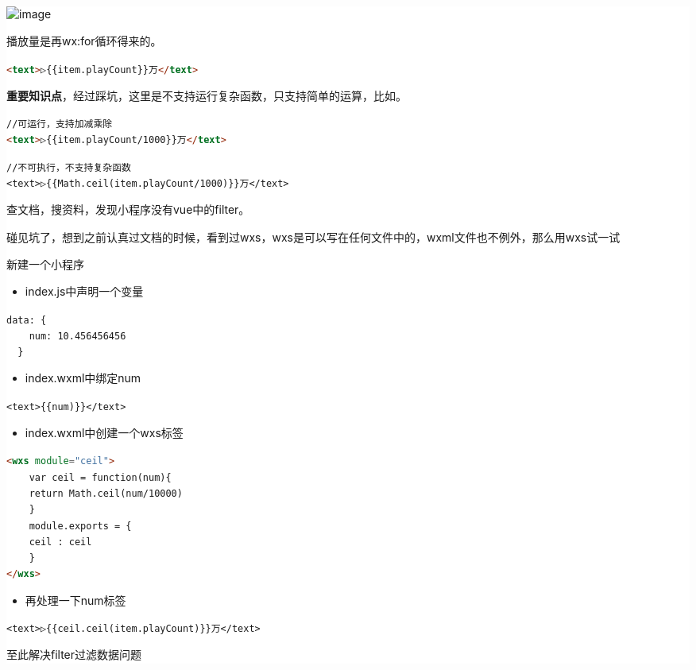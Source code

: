 ![image](https://github.com/PsychicHira/wangyiyunMusic/blob/master/img/jietu/5.png)

播放量是再wx:for循环得来的。

```html
<text>▷{{item.playCount}}万</text>
```

**重要知识点**，经过踩坑，这里是不支持运行复杂函数，只支持简单的运算，比如。

```html
//可运行，支持加减乘除
<text>▷{{item.playCount/1000}}万</text>
```

```
//不可执行，不支持复杂函数
<text>▷{{Math.ceil(item.playCount/1000)}}万</text>
```

查文档，搜资料，发现小程序没有vue中的filter。

碰见坑了，想到之前认真过文档的时候，看到过wxs，wxs是可以写在任何文件中的，wxml文件也不例外，那么用wxs试一试

新建一个小程序

- index.js中声明一个变量

```
data: {
    num: 10.456456456
  }
```

- index.wxml中绑定num

```
<text>{{num)}}</text>
```

- index.wxml中创建一个wxs标签

```html
<wxs module="ceil">
    var ceil = function(num){
    return Math.ceil(num/10000)
    }
    module.exports = {
    ceil : ceil
    }
</wxs>
```

- 再处理一下num标签

```
<text>▷{{ceil.ceil(item.playCount)}}万</text>
```

至此解决filter过滤数据问题
